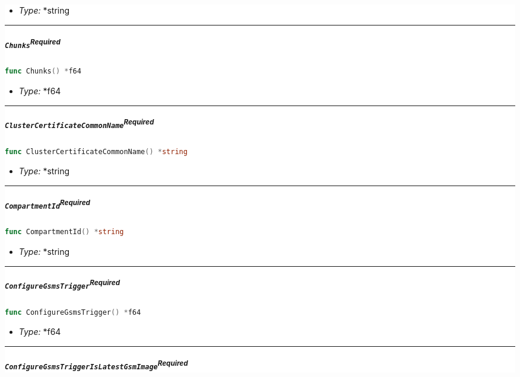 - *Type:* *string

---

##### `Chunks`<sup>Required</sup> <a name="Chunks" id="rhizo-co-terraform-provider-oci.globallyDistributedDatabaseShardedDatabase.GloballyDistributedDatabaseShardedDatabase.property.chunks"></a>

```go
func Chunks() *f64
```

- *Type:* *f64

---

##### `ClusterCertificateCommonName`<sup>Required</sup> <a name="ClusterCertificateCommonName" id="rhizo-co-terraform-provider-oci.globallyDistributedDatabaseShardedDatabase.GloballyDistributedDatabaseShardedDatabase.property.clusterCertificateCommonName"></a>

```go
func ClusterCertificateCommonName() *string
```

- *Type:* *string

---

##### `CompartmentId`<sup>Required</sup> <a name="CompartmentId" id="rhizo-co-terraform-provider-oci.globallyDistributedDatabaseShardedDatabase.GloballyDistributedDatabaseShardedDatabase.property.compartmentId"></a>

```go
func CompartmentId() *string
```

- *Type:* *string

---

##### `ConfigureGsmsTrigger`<sup>Required</sup> <a name="ConfigureGsmsTrigger" id="rhizo-co-terraform-provider-oci.globallyDistributedDatabaseShardedDatabase.GloballyDistributedDatabaseShardedDatabase.property.configureGsmsTrigger"></a>

```go
func ConfigureGsmsTrigger() *f64
```

- *Type:* *f64

---

##### `ConfigureGsmsTriggerIsLatestGsmImage`<sup>Required</sup> <a name="ConfigureGsmsTriggerIsLatestGsmImage" id="rhizo-co-terraform-provider-oci.globallyDistributedDatabaseShardedDatabase.GloballyDistributedDatabaseShardedDatabase.property.configureGsmsTriggerIsLatestGsmImage"></a>

